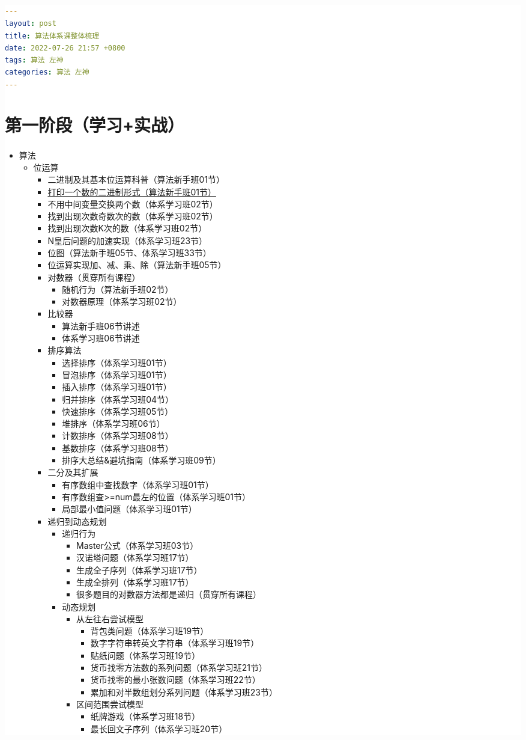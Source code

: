 ```yaml
---
layout: post
title: 算法体系课整体梳理
date: 2022-07-26 21:57 +0800
tags: 算法 左神
categories: 算法 左神
---
```




# 第一阶段（学习+实战）
- 算法
  - 位运算
	 - 二进制及其基本位运算科普（算法新手班01节）
      - [打印一个数的二进制形式（算法新手班01节）](../../posts/%E7%AE%97%E6%B3%95%E6%96%B0%E6%89%8B%E7%8F%AD%E4%BD%8D%E8%BF%90%E7%AE%97%E7%AE%80%E5%8D%95%E6%8E%92%E5%BA%8F/#%E5%A6%82%E4%BD%95%E6%89%93%E5%8D%B0%E4%B8%80%E4%B8%AA%E6%95%B0%E7%9A%8432%E4%BD%8D)
      - 不用中间变量交换两个数（体系学习班02节）
      - 找到出现次数奇数次的数（体系学习班02节）
      - 找到出现次数K次的数（体系学习班02节）
      - N皇后问题的加速实现（体系学习班23节）
      - 位图（算法新手班05节、体系学习班33节）
      - 位运算实现加、减、乘、除（算法新手班05节）
    - 对数器（贯穿所有课程）
         - 随机行为（算法新手班02节）
         - 对数器原理（体系学习班02节）
    - 比较器
         - 算法新手班06节讲述
         - 体系学习班06节讲述
    - 排序算法
         - 选择排序（体系学习班01节）
         - 冒泡排序（体系学习班01节）
         - 插入排序（体系学习班01节）
         - 归并排序（体系学习班04节）
         - 快速排序（体系学习班05节）
         - 堆排序（体系学习班06节）
         - 计数排序（体系学习班08节）
         - 基数排序（体系学习班08节）
         - 排序大总结&避坑指南（体系学习班09节）
    - 二分及其扩展
         - 有序数组中查找数字（体系学习班01节）
         - 有序数组查>=num最左的位置（体系学习班01节）
         - 局部最小值问题（体系学习班01节）
    - 递归到动态规划
         - 递归行为
              - Master公式（体系学习班03节）
              - 汉诺塔问题（体系学习班17节）
              - 生成全子序列（体系学习班17节）
              - 生成全排列（体系学习班17节）
              - 很多题目的对数器方法都是递归（贯穿所有课程）
         - 动态规划
              - 从左往右尝试模型
                   - 背包类问题（体系学习班19节）
                   - 数字字符串转英文字符串（体系学习班19节）
                   - 贴纸问题（体系学习班19节）
                   - 货币找零方法数的系列问题（体系学习班21节）
                   - 货币找零的最小张数问题（体系学习班22节）
                   - 累加和对半数组划分系列问题（体系学习班23节）
              - 区间范围尝试模型
                   - 纸牌游戏（体系学习班18节）
                   - 最长回文子序列（体系学习班20节）